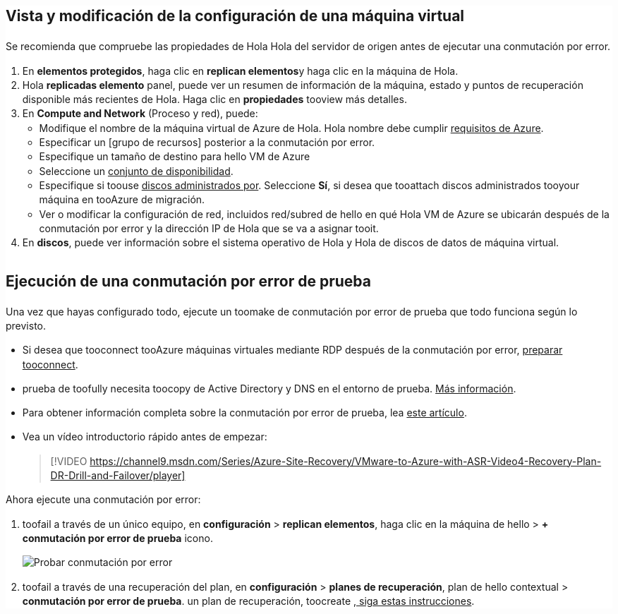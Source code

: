 
## <a name="view-and-modify-vm-settings"></a>Vista y modificación de la configuración de una máquina virtual

Se recomienda que compruebe las propiedades de Hola Hola del servidor de origen antes de ejecutar una conmutación por error.

1. En **elementos protegidos**, haga clic en **replican elementos**y haga clic en la máquina de Hola.
2. Hola **replicadas elemento** panel, puede ver un resumen de información de la máquina, estado y puntos de recuperación disponible más recientes de Hola. Haga clic en **propiedades** tooview más detalles.
3. En **Compute and Network** (Proceso y red), puede:
    - Modifique el nombre de la máquina virtual de Azure de Hola. Hola nombre debe cumplir [requisitos de Azure](site-recovery-support-matrix-to-azure.md#failed-over-azure-vm-requirements).
    - Especificar un [grupo de recursos] posterior a la conmutación por error.
    - Especifique un tamaño de destino para hello VM de Azure
    - Seleccione un [conjunto de disponibilidad](../virtual-machines/windows/tutorial-availability-sets.md).
    - Especifique si toouse [discos administrados por](#managed-disk-considerations). Seleccione **Sí**, si desea que tooattach discos administrados tooyour máquina en tooAzure de migración.
    - Ver o modificar la configuración de red, incluidos red/subred de hello en qué Hola VM de Azure se ubicarán después de la conmutación por error y la dirección IP de Hola que se va a asignar tooit.
4. En **discos**, puede ver información sobre el sistema operativo de Hola y Hola de discos de datos de máquina virtual.

## <a name="run-a-test-failover"></a>Ejecución de una conmutación por error de prueba

Una vez que hayas configurado todo, ejecute un toomake de conmutación por error de prueba que todo funciona según lo previsto.

- Si desea que tooconnect tooAzure máquinas virtuales mediante RDP después de la conmutación por error, [preparar tooconnect](site-recovery-test-failover-to-azure.md#prepare-to-connect-to-azure-vms-after-failover).
 - prueba de toofully necesita toocopy de Active Directory y DNS en el entorno de prueba. [Más información](site-recovery-active-directory.md#test-failover-considerations).
 - Para obtener información completa sobre la conmutación por error de prueba, lea [este artículo](site-recovery-test-failover-to-azure.md).
- Vea un vídeo introductorio rápido antes de empezar:

     
     >[!VIDEO https://channel9.msdn.com/Series/Azure-Site-Recovery/VMware-to-Azure-with-ASR-Video4-Recovery-Plan-DR-Drill-and-Failover/player]

Ahora ejecute una conmutación por error:

1. toofail a través de un único equipo, en **configuración** > **replican elementos**, haga clic en la máquina de hello > **+ conmutación por error de prueba** icono.

    ![Probar conmutación por error](./media/physical-walkthrough-test-failover/test-failover.png)

2. toofail a través de una recuperación del plan, en **configuración** > **planes de recuperación**, plan de hello contextual > **conmutación por error de prueba**. un plan de recuperación, toocreate [, siga estas instrucciones](site-recovery-create-recovery-plans.md).  
